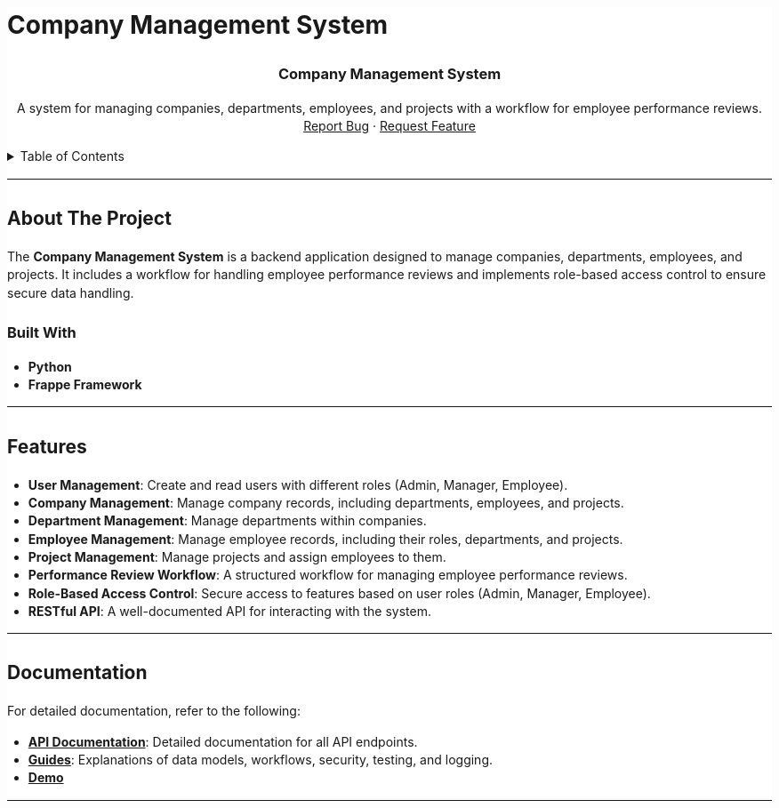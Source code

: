 # Company Management System

<div align="center">
  <h3 align="center">Company Management System</h3>
  <p align="center">
    A system for managing companies, departments, employees, and projects with a workflow for employee performance reviews.
    <br />
    <a href="https://github.com/loaywaleed/company-management-systems/issues">Report Bug</a>
    ·
    <a href="https://github.com/loaywaleed/company-management-systems/issues">Request Feature</a>
  </p>
</div>

<details><summary>Table of Contents</summary></details>

---

## About The Project

The **Company Management System** is a backend application designed to manage companies, departments, employees, and projects. It includes a workflow for handling employee performance reviews and implements role-based access control to ensure secure data handling.

### Built With

- **Python**
- **Frappe Framework**

---

## Features

- **User Management**: Create and read users with different roles (Admin, Manager, Employee).
- **Company Management**: Manage company records, including departments, employees, and projects.
- **Department Management**: Manage departments within companies.
- **Employee Management**: Manage employee records, including their roles, departments, and projects.
- **Project Management**: Manage projects and assign employees to them.
- **Performance Review Workflow**: A structured workflow for managing employee performance reviews.
- **Role-Based Access Control**: Secure access to features based on user roles (Admin, Manager, Employee).
- **RESTful API**: A well-documented API for interacting with the system.

---

## Documentation

For detailed documentation, refer to the following:

- **[API Documentation](docs/api/README.md)**: Detailed documentation for all API endpoints.
- **[Guides](docs/guides/README.md)**: Explanations of data models, workflows, security, testing, and logging.
- [**Demo**](docs/imgs/README.md)
---
